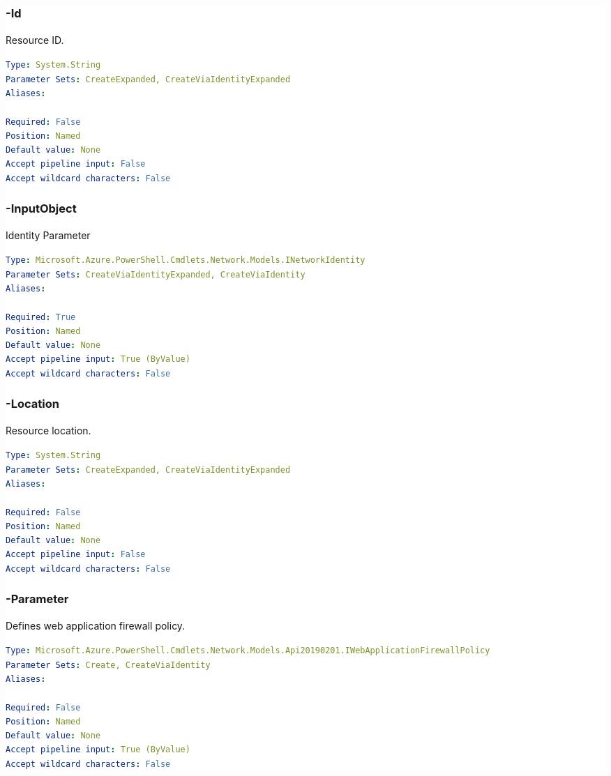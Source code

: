 ### -Id
Resource ID.

```yaml
Type: System.String
Parameter Sets: CreateExpanded, CreateViaIdentityExpanded
Aliases:

Required: False
Position: Named
Default value: None
Accept pipeline input: False
Accept wildcard characters: False
```

### -InputObject
Identity Parameter

```yaml
Type: Microsoft.Azure.PowerShell.Cmdlets.Network.Models.INetworkIdentity
Parameter Sets: CreateViaIdentityExpanded, CreateViaIdentity
Aliases:

Required: True
Position: Named
Default value: None
Accept pipeline input: True (ByValue)
Accept wildcard characters: False
```

### -Location
Resource location.

```yaml
Type: System.String
Parameter Sets: CreateExpanded, CreateViaIdentityExpanded
Aliases:

Required: False
Position: Named
Default value: None
Accept pipeline input: False
Accept wildcard characters: False
```

### -Parameter
Defines web application firewall policy.

```yaml
Type: Microsoft.Azure.PowerShell.Cmdlets.Network.Models.Api20190201.IWebApplicationFirewallPolicy
Parameter Sets: Create, CreateViaIdentity
Aliases:

Required: False
Position: Named
Default value: None
Accept pipeline input: True (ByValue)
Accept wildcard characters: False
```
